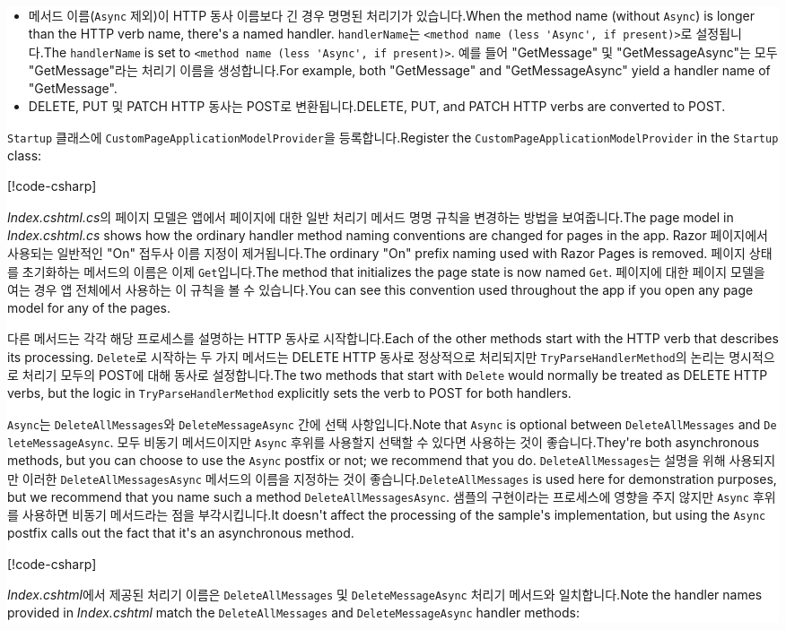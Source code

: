   * <span data-ttu-id="d78a9-344">메서드 이름(`Async` 제외)이 HTTP 동사 이름보다 긴 경우 명명된 처리기가 있습니다.</span><span class="sxs-lookup"><span data-stu-id="d78a9-344">When the method name (without `Async`) is longer than the HTTP verb name, there's a named handler.</span></span> <span data-ttu-id="d78a9-345">`handlerName`는 `<method name (less 'Async', if present)>`로 설정됩니다.</span><span class="sxs-lookup"><span data-stu-id="d78a9-345">The `handlerName` is set to `<method name (less 'Async', if present)>`.</span></span> <span data-ttu-id="d78a9-346">예를 들어 "GetMessage" 및 "GetMessageAsync"는 모두 "GetMessage"라는 처리기 이름을 생성합니다.</span><span class="sxs-lookup"><span data-stu-id="d78a9-346">For example, both "GetMessage" and "GetMessageAsync" yield a handler name of "GetMessage".</span></span>
  * <span data-ttu-id="d78a9-347">DELETE, PUT 및 PATCH HTTP 동사는 POST로 변환됩니다.</span><span class="sxs-lookup"><span data-stu-id="d78a9-347">DELETE, PUT, and PATCH HTTP verbs are converted to POST.</span></span>

<span data-ttu-id="d78a9-348">`Startup` 클래스에 `CustomPageApplicationModelProvider`을 등록합니다.</span><span class="sxs-lookup"><span data-stu-id="d78a9-348">Register the `CustomPageApplicationModelProvider` in the `Startup` class:</span></span>

[!code-csharp[](razor-pages-conventions/sample/Startup.cs?name=snippet10)]

<span data-ttu-id="d78a9-349">*Index.cshtml.cs*의 페이지 모델은 앱에서 페이지에 대한 일반 처리기 메서드 명명 규칙을 변경하는 방법을 보여줍니다.</span><span class="sxs-lookup"><span data-stu-id="d78a9-349">The page model in *Index.cshtml.cs* shows how the ordinary handler method naming conventions are changed for pages in the app.</span></span> <span data-ttu-id="d78a9-350">Razor 페이지에서 사용되는 일반적인 "On" 접두사 이름 지정이 제거됩니다.</span><span class="sxs-lookup"><span data-stu-id="d78a9-350">The ordinary "On" prefix naming used with Razor Pages is removed.</span></span> <span data-ttu-id="d78a9-351">페이지 상태를 초기화하는 메서드의 이름은 이제 `Get`입니다.</span><span class="sxs-lookup"><span data-stu-id="d78a9-351">The method that initializes the page state is now named `Get`.</span></span> <span data-ttu-id="d78a9-352">페이지에 대한 페이지 모델을 여는 경우 앱 전체에서 사용하는 이 규칙을 볼 수 있습니다.</span><span class="sxs-lookup"><span data-stu-id="d78a9-352">You can see this convention used throughout the app if you open any page model for any of the pages.</span></span>

<span data-ttu-id="d78a9-353">다른 메서드는 각각 해당 프로세스를 설명하는 HTTP 동사로 시작합니다.</span><span class="sxs-lookup"><span data-stu-id="d78a9-353">Each of the other methods start with the HTTP verb that describes its processing.</span></span> <span data-ttu-id="d78a9-354">`Delete`로 시작하는 두 가지 메서드는 DELETE HTTP 동사로 정상적으로 처리되지만 `TryParseHandlerMethod`의 논리는 명시적으로 처리기 모두의 POST에 대해 동사로 설정합니다.</span><span class="sxs-lookup"><span data-stu-id="d78a9-354">The two methods that start with `Delete` would normally be treated as DELETE HTTP verbs, but the logic in `TryParseHandlerMethod` explicitly sets the verb to POST for both handlers.</span></span>

<span data-ttu-id="d78a9-355">`Async`는 `DeleteAllMessages`와 `DeleteMessageAsync` 간에 선택 사항입니다.</span><span class="sxs-lookup"><span data-stu-id="d78a9-355">Note that `Async` is optional between `DeleteAllMessages` and `DeleteMessageAsync`.</span></span> <span data-ttu-id="d78a9-356">모두 비동기 메서드이지만 `Async` 후위를 사용할지 선택할 수 있다면 사용하는 것이 좋습니다.</span><span class="sxs-lookup"><span data-stu-id="d78a9-356">They're both asynchronous methods, but you can choose to use the `Async` postfix or not; we recommend that you do.</span></span> <span data-ttu-id="d78a9-357">`DeleteAllMessages`는 설명을 위해 사용되지만 이러한 `DeleteAllMessagesAsync` 메서드의 이름을 지정하는 것이 좋습니다.</span><span class="sxs-lookup"><span data-stu-id="d78a9-357">`DeleteAllMessages` is used here for demonstration purposes, but we recommend that you name such a method `DeleteAllMessagesAsync`.</span></span> <span data-ttu-id="d78a9-358">샘플의 구현이라는 프로세스에 영향을 주지 않지만 `Async` 후위를 사용하면 비동기 메서드라는 점을 부각시킵니다.</span><span class="sxs-lookup"><span data-stu-id="d78a9-358">It doesn't affect the processing of the sample's implementation, but using the `Async` postfix calls out the fact that it's an asynchronous method.</span></span>

[!code-csharp[](razor-pages-conventions/sample/Pages/Index.cshtml.cs?name=snippet1&highlight=1,6,16,29)]

<span data-ttu-id="d78a9-359">*Index.cshtml*에서 제공된 처리기 이름은 `DeleteAllMessages` 및 `DeleteMessageAsync` 처리기 메서드와 일치합니다.</span><span class="sxs-lookup"><span data-stu-id="d78a9-359">Note the handler names provided in *Index.cshtml* match the `DeleteAllMessages` and `DeleteMessageAsync` handler methods:</span></span>
